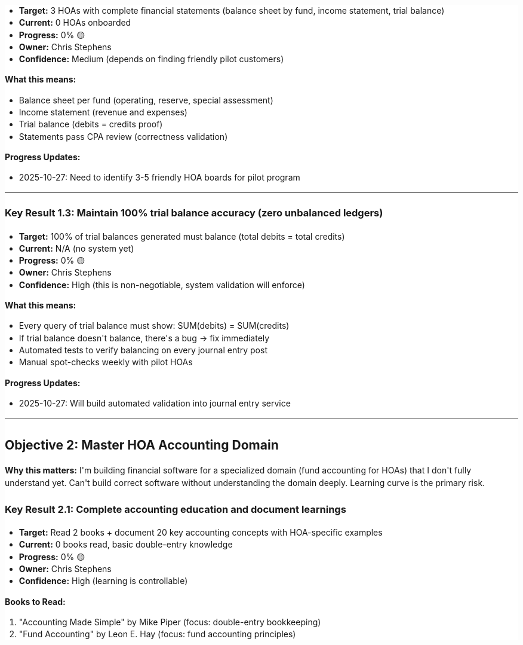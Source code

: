 - **Target:** 3 HOAs with complete financial statements (balance sheet by fund, income statement, trial balance)
- **Current:** 0 HOAs onboarded
- **Progress:** 0% 🟡
- **Owner:** Chris Stephens
- **Confidence:** Medium (depends on finding friendly pilot customers)

**What this means:**
- Balance sheet per fund (operating, reserve, special assessment)
- Income statement (revenue and expenses)
- Trial balance (debits = credits proof)
- Statements pass CPA review (correctness validation)

**Progress Updates:**
- 2025-10-27: Need to identify 3-5 friendly HOA boards for pilot program

---

### Key Result 1.3: Maintain 100% trial balance accuracy (zero unbalanced ledgers)

- **Target:** 100% of trial balances generated must balance (total debits = total credits)
- **Current:** N/A (no system yet)
- **Progress:** 0% 🟡
- **Owner:** Chris Stephens
- **Confidence:** High (this is non-negotiable, system validation will enforce)

**What this means:**
- Every query of trial balance must show: SUM(debits) = SUM(credits)
- If trial balance doesn't balance, there's a bug → fix immediately
- Automated tests to verify balancing on every journal entry post
- Manual spot-checks weekly with pilot HOAs

**Progress Updates:**
- 2025-10-27: Will build automated validation into journal entry service

---

## Objective 2: Master HOA Accounting Domain

**Why this matters:** I'm building financial software for a specialized domain (fund accounting for HOAs) that I don't fully understand yet. Can't build correct software without understanding the domain deeply. Learning curve is the primary risk.

### Key Result 2.1: Complete accounting education and document learnings

- **Target:** Read 2 books + document 20 key accounting concepts with HOA-specific examples
- **Current:** 0 books read, basic double-entry knowledge
- **Progress:** 0% 🟡
- **Owner:** Chris Stephens
- **Confidence:** High (learning is controllable)

**Books to Read:**
1. "Accounting Made Simple" by Mike Piper (focus: double-entry bookkeeping)
2. "Fund Accounting" by Leon E. Hay (focus: fund accounting principles)
